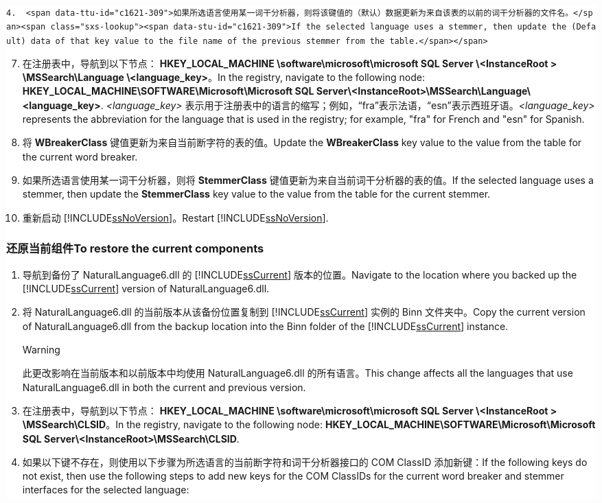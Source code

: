     4.  <span data-ttu-id="c1621-309">如果所选语言使用某一词干分析器，则将该键值的（默认）数据更新为来自该表的以前的词干分析器的文件名。</span><span class="sxs-lookup"><span data-stu-id="c1621-309">If the selected language uses a stemmer, then update the (Default) data of that key value to the file name of the previous stemmer from the table.</span></span>  
  
7.  <span data-ttu-id="c1621-310">在注册表中，导航到以下节点： **HKEY_LOCAL_MACHINE \software\microsoft\microsoft SQL Server \\<InstanceRoot \> \MSSearch\Language \\<language_key>**。</span><span class="sxs-lookup"><span data-stu-id="c1621-310">In the registry, navigate to the following node: **HKEY_LOCAL_MACHINE\SOFTWARE\Microsoft\Microsoft SQL Server\\<InstanceRoot\>\MSSearch\Language\\<language_key>**.</span></span> <span data-ttu-id="c1621-311">*<language_key>* 表示用于注册表中的语言的缩写；例如，“fra”表示法语，“esn”表示西班牙语。</span><span class="sxs-lookup"><span data-stu-id="c1621-311">*<language_key>* represents the abbreviation for the language that is used in the registry; for example, "fra" for French and "esn" for Spanish.</span></span>  
  
8.  <span data-ttu-id="c1621-312">将 **WBreakerClass** 键值更新为来自当前断字符的表的值。</span><span class="sxs-lookup"><span data-stu-id="c1621-312">Update the **WBreakerClass** key value to the value from the table for the current word breaker.</span></span>  
  
9. <span data-ttu-id="c1621-313">如果所选语言使用某一词干分析器，则将 **StemmerClass** 键值更新为来自当前词干分析器的表的值。</span><span class="sxs-lookup"><span data-stu-id="c1621-313">If the selected language uses a stemmer, then update the **StemmerClass** key value to the value from the table for the current stemmer.</span></span>  
  
10. <span data-ttu-id="c1621-314">重新启动 [!INCLUDE[ssNoVersion](../../includes/ssnoversion-md.md)]。</span><span class="sxs-lookup"><span data-stu-id="c1621-314">Restart [!INCLUDE[ssNoVersion](../../includes/ssnoversion-md.md)].</span></span>  
  
###  <a name="to-restore-the-current-components"></a><a name="newnl6restore"></a> <span data-ttu-id="c1621-315">还原当前组件</span><span class="sxs-lookup"><span data-stu-id="c1621-315">To restore the current components</span></span>  
  
1.  <span data-ttu-id="c1621-316">导航到备份了 NaturalLanguage6.dll 的 [!INCLUDE[ssCurrent](../../includes/sscurrent-md.md)] 版本的位置。</span><span class="sxs-lookup"><span data-stu-id="c1621-316">Navigate to the location where you backed up the [!INCLUDE[ssCurrent](../../includes/sscurrent-md.md)] version of NaturalLanguage6.dll.</span></span>  
  
2.  <span data-ttu-id="c1621-317">将 NaturalLanguage6.dll 的当前版本从该备份位置复制到 [!INCLUDE[ssCurrent](../../includes/sscurrent-md.md)] 实例的 Binn 文件夹中。</span><span class="sxs-lookup"><span data-stu-id="c1621-317">Copy the current version of NaturalLanguage6.dll from the backup location into the Binn folder of the [!INCLUDE[ssCurrent](../../includes/sscurrent-md.md)] instance.</span></span>  
  
    > [!WARNING]  
    >  <span data-ttu-id="c1621-318">此更改影响在当前版本和以前版本中均使用 NaturalLanguage6.dll 的所有语言。</span><span class="sxs-lookup"><span data-stu-id="c1621-318">This change affects all the languages that use NaturalLanguage6.dll in both the current and previous version.</span></span>  
  
3.  <span data-ttu-id="c1621-319">在注册表中，导航到以下节点： **HKEY_LOCAL_MACHINE \software\microsoft\microsoft SQL Server \\<InstanceRoot \> \MSSearch\CLSID**。</span><span class="sxs-lookup"><span data-stu-id="c1621-319">In the registry, navigate to the following node: **HKEY_LOCAL_MACHINE\SOFTWARE\Microsoft\Microsoft SQL Server\\<InstanceRoot\>\MSSearch\CLSID**.</span></span>  
  
4.  <span data-ttu-id="c1621-320">如果以下键不存在，则使用以下步骤为所选语言的当前断字符和词干分析器接口的 COM ClassID 添加新键：</span><span class="sxs-lookup"><span data-stu-id="c1621-320">If the following keys do not exist, then use the following steps to add new keys for the COM ClassIDs for the current word breaker and stemmer interfaces for the selected language:</span></span>  
  